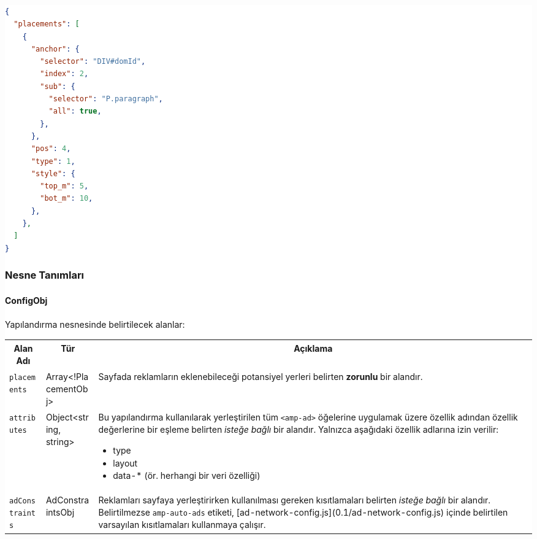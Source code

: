 ```json
{
  "placements": [
    {
      "anchor": {
        "selector": "DIV#domId",
        "index": 2,
        "sub": {
          "selector": "P.paragraph",
          "all": true,
        },
      },
      "pos": 4,
      "type": 1,
      "style": {
        "top_m": 5,
        "bot_m": 10,
      },
    },
  ]
}
```

### Nesne Tanımları

#### ConfigObj

Yapılandırma nesnesinde belirtilecek alanlar:

<table>
  <tr>
    <th class="col-thirty">Alan Adı</th>
    <th class="col-thirty">Tür</th>
    <th class="col-fourty">Açıklama</th>
  </tr>
  <tr>
    <td><code>placements</code></td>
    <td>Array&lt;!PlacementObj&gt;</td>
    <td>Sayfada reklamların eklenebileceği potansiyel yerleri belirten <strong>zorunlu</strong> bir alandır.</td>
  </tr>
  <tr>
    <td><code>attributes</code></td>
    <td>Object&lt;string, string&gt;</td>
    <td>Bu yapılandırma kullanılarak yerleştirilen tüm <code>&lt;amp-ad&gt;</code> öğelerine uygulamak üzere özellik adından özellik değerlerine bir eşleme belirten <em>isteğe bağlı</em> bir alandır. Yalnızca aşağıdaki özellik adlarına izin verilir:
      <ul>
        <li>type</li>
        <li>layout</li>
        <li>data-* (ör. herhangi bir veri özelliği)</li>
      </ul>
    </td>
  </tr>
  <tr>
    <td><code>adConstraints</code></td>
    <td>AdConstraintsObj</td>
    <td>
      Reklamları sayfaya yerleştirirken kullanılması gereken kısıtlamaları belirten <em>isteğe bağlı</em> bir alandır. Belirtilmezse <code>amp-auto-ads</code> etiketi, [ad-network-config.js](0.1/ad-network-config.js) içinde belirtilen varsayılan kısıtlamaları kullanmaya çalışır.
    </td>
  </tr>
</table>
